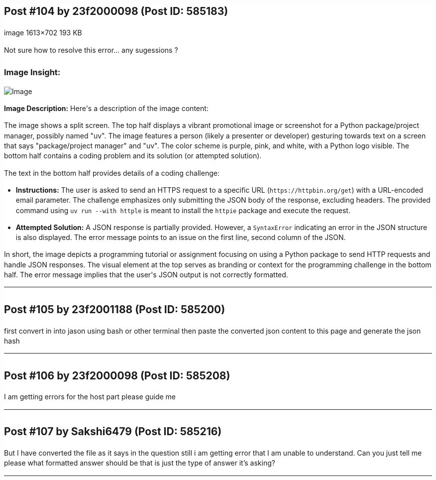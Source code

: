 
## Post #104 by 23f2000098 (Post ID: 585183)
image
1613×702 193 KB

Not sure how to resolve this error… any sugessions ?

### Image Insight:
![Image](https://europe1.discourse-cdn.com/flex013/uploads/iitm/optimized/3X/d/6/d64710c6f1d82d385c603313620a99ddcc9dfef0_2_690x300.jpeg)

**Image Description:** Here's a description of the image content:

The image shows a split screen. The top half displays a vibrant promotional image or screenshot for a Python package/project manager, possibly named "uv". The image features a person (likely a presenter or developer) gesturing towards text on a screen that says "package/project manager" and "uv". The color scheme is purple, pink, and white, with a Python logo visible.  The bottom half contains a coding problem and its solution (or attempted solution).

The text in the bottom half provides details of a coding challenge:

* **Instructions:** The user is asked to send an HTTPS request to a specific URL (`https://httpbin.org/get`) with a URL-encoded email parameter.  The challenge emphasizes only submitting the JSON body of the response, excluding headers.  The provided command using `uv run --with httple` is meant to install the `httpie` package and execute the request.

* **Attempted Solution:**  A JSON response is partially provided. However, a `SyntaxError` indicating an error in the JSON structure is also displayed. The error message points to an issue on the first line, second column of the JSON.


In short, the image depicts a programming tutorial or assignment focusing on using a Python package to send HTTP requests and handle JSON responses. The visual element at the top serves as branding or context for the programming challenge in the bottom half. The error message implies that the user's JSON output is not correctly formatted.

---

## Post #105 by 23f2001188 (Post ID: 585200)
first convert in into jason using bash or other terminal then paste the converted json content to this page and generate the json hash

---

## Post #106 by 23f2000098 (Post ID: 585208)
I am getting errors for the host part please guide me

---

## Post #107 by Sakshi6479 (Post ID: 585216)
But I have converted the file as it says in the question still i am getting error that I am unable to understand. Can you just tell me please what formatted answer should be that is just the type of answer it’s asking?

---